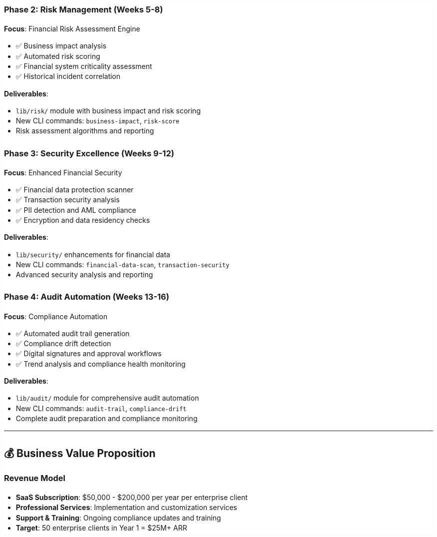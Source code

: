 ### **Phase 2: Risk Management (Weeks 5-8)**

**Focus**: Financial Risk Assessment Engine

- ✅ Business impact analysis
- ✅ Automated risk scoring
- ✅ Financial system criticality assessment
- ✅ Historical incident correlation

**Deliverables**:

- `lib/risk/` module with business impact and risk scoring
- New CLI commands: `business-impact`, `risk-score`
- Risk assessment algorithms and reporting

### **Phase 3: Security Excellence (Weeks 9-12)**

**Focus**: Enhanced Financial Security

- ✅ Financial data protection scanner
- ✅ Transaction security analysis
- ✅ PII detection and AML compliance
- ✅ Encryption and data residency checks

**Deliverables**:

- `lib/security/` enhancements for financial data
- New CLI commands: `financial-data-scan`, `transaction-security`
- Advanced security analysis and reporting

### **Phase 4: Audit Automation (Weeks 13-16)**

**Focus**: Compliance Automation

- ✅ Automated audit trail generation
- ✅ Compliance drift detection
- ✅ Digital signatures and approval workflows
- ✅ Trend analysis and compliance health monitoring

**Deliverables**:

- `lib/audit/` module for comprehensive audit automation
- New CLI commands: `audit-trail`, `compliance-drift`
- Complete audit preparation and compliance monitoring

---

## 💰 **Business Value Proposition**

### **Revenue Model**

- **SaaS Subscription**: $50,000 - $200,000 per year per enterprise client
- **Professional Services**: Implementation and customization services
- **Support & Training**: Ongoing compliance updates and training
- **Target**: 50 enterprise clients in Year 1 = $25M+ ARR
